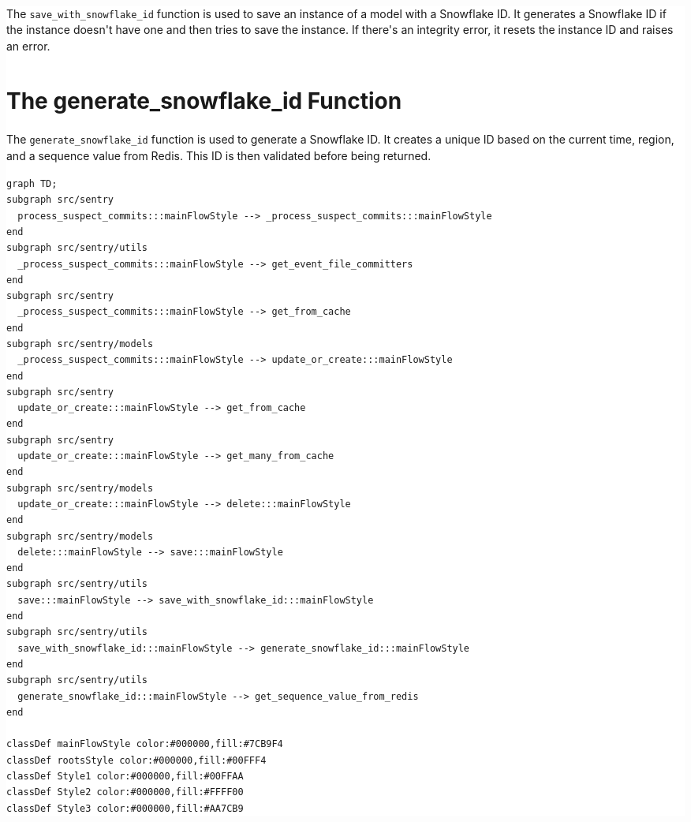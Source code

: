 The `save_with_snowflake_id` function is used to save an instance of a model with a Snowflake ID. It generates a Snowflake ID if the instance doesn't have one and then tries to save the instance. If there's an integrity error, it resets the instance ID and raises an error.

# The generate_snowflake_id Function

The `generate_snowflake_id` function is used to generate a Snowflake ID. It creates a unique ID based on the current time, region, and a sequence value from Redis. This ID is then validated before being returned.

```mermaid
graph TD;
subgraph src/sentry
  process_suspect_commits:::mainFlowStyle --> _process_suspect_commits:::mainFlowStyle
end
subgraph src/sentry/utils
  _process_suspect_commits:::mainFlowStyle --> get_event_file_committers
end
subgraph src/sentry
  _process_suspect_commits:::mainFlowStyle --> get_from_cache
end
subgraph src/sentry/models
  _process_suspect_commits:::mainFlowStyle --> update_or_create:::mainFlowStyle
end
subgraph src/sentry
  update_or_create:::mainFlowStyle --> get_from_cache
end
subgraph src/sentry
  update_or_create:::mainFlowStyle --> get_many_from_cache
end
subgraph src/sentry/models
  update_or_create:::mainFlowStyle --> delete:::mainFlowStyle
end
subgraph src/sentry/models
  delete:::mainFlowStyle --> save:::mainFlowStyle
end
subgraph src/sentry/utils
  save:::mainFlowStyle --> save_with_snowflake_id:::mainFlowStyle
end
subgraph src/sentry/utils
  save_with_snowflake_id:::mainFlowStyle --> generate_snowflake_id:::mainFlowStyle
end
subgraph src/sentry/utils
  generate_snowflake_id:::mainFlowStyle --> get_sequence_value_from_redis
end

classDef mainFlowStyle color:#000000,fill:#7CB9F4
classDef rootsStyle color:#000000,fill:#00FFF4
classDef Style1 color:#000000,fill:#00FFAA
classDef Style2 color:#000000,fill:#FFFF00
classDef Style3 color:#000000,fill:#AA7CB9
```
